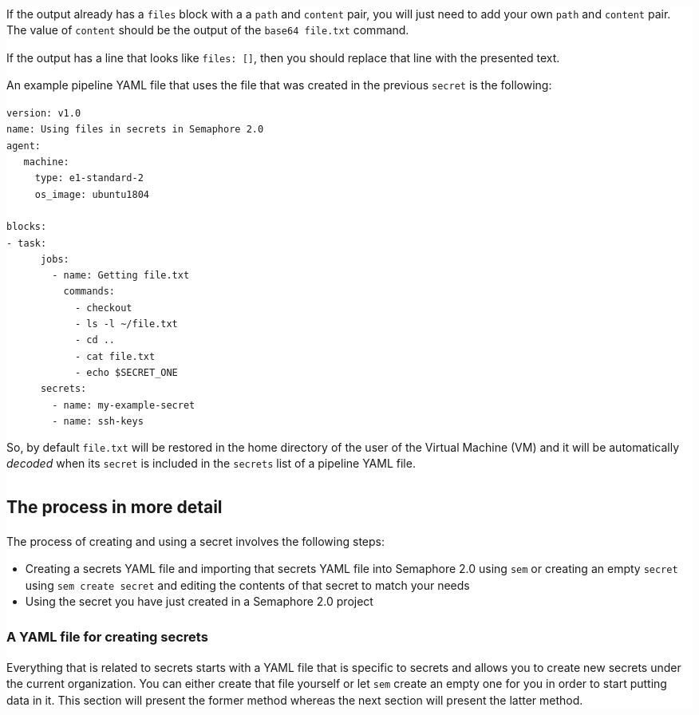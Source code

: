 If the output already has a `files` block with a a `path` and `content` pair,
you will just need to add your own `path` and `content` pair. The value of
`content` should be the output of the `base64 file.txt` command.

If the output has a line that looks like `files: []`, then you should replace
that line with the presented text.

An example pipeline YAML file that uses the file that was created in the
previous `secret` is the following:

    version: v1.0
    name: Using files in secrets in Semaphore 2.0
    agent:
       machine:
         type: e1-standard-2
         os_image: ubuntu1804
    
    blocks:
    - task:
          jobs:
            - name: Getting file.txt
              commands:
                - checkout
                - ls -l ~/file.txt
                - cd ..
                - cat file.txt
                - echo $SECRET_ONE
          secrets:
            - name: my-example-secret
            - name: ssh-keys

So, by default `file.txt` will be restored in the home directory of the user
of the Virtual Machine (VM) and it will be automatically *decoded* when its
`secret` is included in the `secrets` list of a pipeline YAML file.

## The process in more detail

The process of creating and using a secret involves the following steps:

* Creating a secrets YAML file and importing that secrets YAML file into
    Semaphore 2.0 using `sem` or creating an empty `secret` using
    `sem create secret` and editing the contents of that secret to match your
    needs
* Using the secret you have just created in a Semaphore 2.0 project

### A YAML file for creating secrets

Everything that is related to secrets starts with a YAML file that is
specific to secrets and allows you to create new secrets under the current
organization. You can either create that file yourself or let `sem` create an
empty one for you in order to start putting data in it. This section will
present the former method whereas the next section will present the latter
method.
